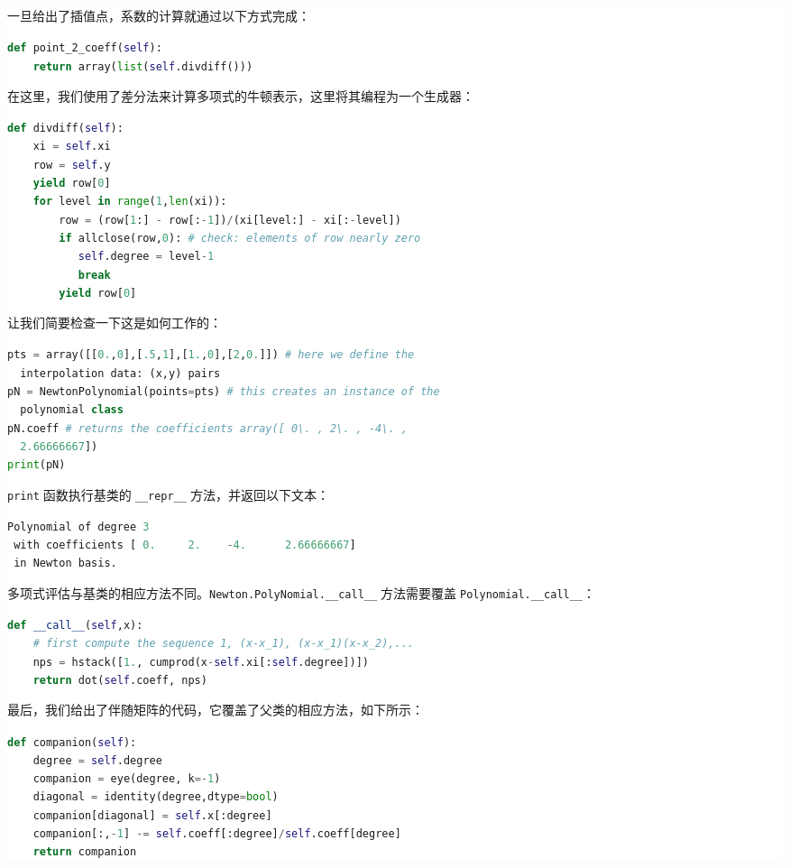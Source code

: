 一旦给出了插值点，系数的计算就通过以下方式完成：

```py
def point_2_coeff(self):
    return array(list(self.divdiff()))
```

在这里，我们使用了差分法来计算多项式的牛顿表示，这里将其编程为一个生成器：

```py
def divdiff(self): 
    xi = self.xi
    row = self.y
    yield row[0]
    for level in range(1,len(xi)):
        row = (row[1:] - row[:-1])/(xi[level:] - xi[:-level])
        if allclose(row,0): # check: elements of row nearly zero
           self.degree = level-1
           break
        yield row[0]
```

让我们简要检查一下这是如何工作的：

```py
pts = array([[0.,0],[.5,1],[1.,0],[2,0.]]) # here we define the
  interpolation data: (x,y) pairs
pN = NewtonPolynomial(points=pts) # this creates an instance of the
  polynomial class
pN.coeff # returns the coefficients array([ 0\. , 2\. , -4\. ,
  2.66666667])
print(pN)
```

`print` 函数执行基类的 `__repr__` 方法，并返回以下文本：

```py
Polynomial of degree 3
 with coefficients [ 0.     2.    -4.      2.66666667]
 in Newton basis.
```

多项式评估与基类的相应方法不同。`Newton.PolyNomial.__call__` 方法需要覆盖 `Polynomial.__call__`：

```py
def __call__(self,x):
    # first compute the sequence 1, (x-x_1), (x-x_1)(x-x_2),...
    nps = hstack([1., cumprod(x-self.xi[:self.degree])])
    return dot(self.coeff, nps)
```

最后，我们给出了伴随矩阵的代码，它覆盖了父类的相应方法，如下所示：

```py
def companion(self):
    degree = self.degree
    companion = eye(degree, k=-1)
    diagonal = identity(degree,dtype=bool)
    companion[diagonal] = self.x[:degree]
    companion[:,-1] -= self.coeff[:degree]/self.coeff[degree]
    return companion
```
